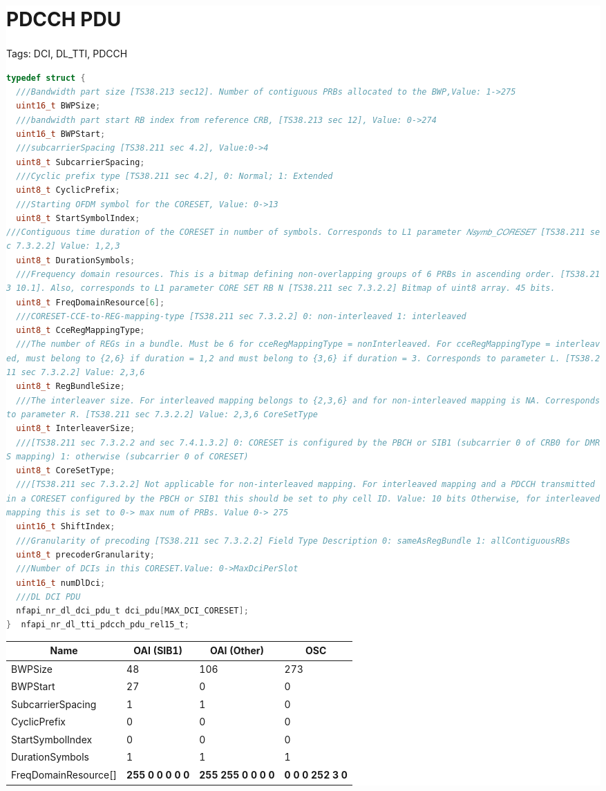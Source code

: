 # PDCCH PDU

Tags: DCI, DL_TTI, PDCCH

```c
typedef struct {
  ///Bandwidth part size [TS38.213 sec12]. Number of contiguous PRBs allocated to the BWP,Value: 1->275
  uint16_t BWPSize;
  ///bandwidth part start RB index from reference CRB, [TS38.213 sec 12], Value: 0->274
  uint16_t BWPStart;
  ///subcarrierSpacing [TS38.211 sec 4.2], Value:0->4
  uint8_t SubcarrierSpacing;
  ///Cyclic prefix type [TS38.211 sec 4.2], 0: Normal; 1: Extended
  uint8_t CyclicPrefix;
  ///Starting OFDM symbol for the CORESET, Value: 0->13
  uint8_t StartSymbolIndex;
///Contiguous time duration of the CORESET in number of symbols. Corresponds to L1 parameter 𝑁𝑠𝑦𝑚𝑏_𝐶𝑂𝑅𝐸𝑆𝐸𝑇 [TS38.211 sec 7.3.2.2] Value: 1,2,3
  uint8_t DurationSymbols; 
  ///Frequency domain resources. This is a bitmap defining non-overlapping groups of 6 PRBs in ascending order. [TS38.213 10.1]. Also, corresponds to L1 parameter CORE SET RB N [TS38.211 sec 7.3.2.2] Bitmap of uint8 array. 45 bits.
  uint8_t FreqDomainResource[6];
  ///CORESET-CCE-to-REG-mapping-type [TS38.211 sec 7.3.2.2] 0: non-interleaved 1: interleaved
  uint8_t CceRegMappingType;
  ///The number of REGs in a bundle. Must be 6 for cceRegMappingType = nonInterleaved. For cceRegMappingType = interleaved, must belong to {2,6} if duration = 1,2 and must belong to {3,6} if duration = 3. Corresponds to parameter L. [TS38.211 sec 7.3.2.2] Value: 2,3,6
  uint8_t RegBundleSize;
  ///The interleaver size. For interleaved mapping belongs to {2,3,6} and for non-interleaved mapping is NA. Corresponds to parameter R. [TS38.211 sec 7.3.2.2] Value: 2,3,6 CoreSetType
  uint8_t InterleaverSize; 
  ///[TS38.211 sec 7.3.2.2 and sec 7.4.1.3.2] 0: CORESET is configured by the PBCH or SIB1 (subcarrier 0 of CRB0 for DMRS mapping) 1: otherwise (subcarrier 0 of CORESET)
  uint8_t CoreSetType;
  ///[TS38.211 sec 7.3.2.2] Not applicable for non-interleaved mapping. For interleaved mapping and a PDCCH transmitted in a CORESET configured by the PBCH or SIB1 this should be set to phy cell ID. Value: 10 bits Otherwise, for interleaved mapping this is set to 0-> max num of PRBs. Value 0-> 275
  uint16_t ShiftIndex;
  ///Granularity of precoding [TS38.211 sec 7.3.2.2] Field Type Description 0: sameAsRegBundle 1: allContiguousRBs
  uint8_t precoderGranularity;
  ///Number of DCIs in this CORESET.Value: 0->MaxDciPerSlot
  uint16_t numDlDci;
  ///DL DCI PDU
  nfapi_nr_dl_dci_pdu_t dci_pdu[MAX_DCI_CORESET];
}  nfapi_nr_dl_tti_pdcch_pdu_rel15_t;
```

| Name | OAI (SIB1) | OAI (Other) | OSC |
| --- | --- | --- | --- |
| BWPSize | 48 | 106 | 273 |
| BWPStart | 27 | 0 | 0 |
| SubcarrierSpacing | 1 | 1 | 0 |
| CyclicPrefix | 0 | 0 | 0 |
| StartSymbolIndex | 0 | 0 | 0 |
| DurationSymbols | 1 | 1 | 1 |
| FreqDomainResource[] | **255 0 0 0 0 0** | **255 255 0 0 0 0** | **0 0 0 252 3 0** |